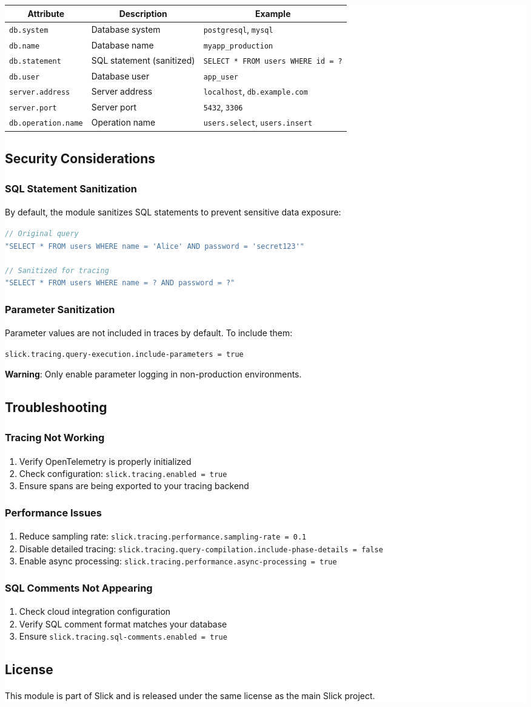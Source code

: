 | Attribute | Description | Example |
|-----------|-------------|---------|
| `db.system` | Database system | `postgresql`, `mysql` |
| `db.name` | Database name | `myapp_production` |
| `db.statement` | SQL statement (sanitized) | `SELECT * FROM users WHERE id = ?` |
| `db.user` | Database user | `app_user` |
| `server.address` | Server address | `localhost`, `db.example.com` |
| `server.port` | Server port | `5432`, `3306` |
| `db.operation.name` | Operation name | `users.select`, `users.insert` |

## Security Considerations

### SQL Statement Sanitization

By default, the module sanitizes SQL statements to prevent sensitive data exposure:

```scala
// Original query
"SELECT * FROM users WHERE name = 'Alice' AND password = 'secret123'"

// Sanitized for tracing
"SELECT * FROM users WHERE name = ? AND password = ?"
```

### Parameter Sanitization

Parameter values are not included in traces by default. To include them:

```hocon
slick.tracing.query-execution.include-parameters = true
```

**Warning**: Only enable parameter logging in non-production environments.

## Troubleshooting

### Tracing Not Working

1. Verify OpenTelemetry is properly initialized
2. Check configuration: `slick.tracing.enabled = true`
3. Ensure spans are being exported to your tracing backend

### Performance Issues

1. Reduce sampling rate: `slick.tracing.performance.sampling-rate = 0.1`
2. Disable detailed tracing: `slick.tracing.query-compilation.include-phase-details = false`
3. Enable async processing: `slick.tracing.performance.async-processing = true`

### SQL Comments Not Appearing

1. Check cloud integration configuration
2. Verify SQL comment format matches your database
3. Ensure `slick.tracing.sql-comments.enabled = true`

## License

This module is part of Slick and is released under the same license as the main Slick project.